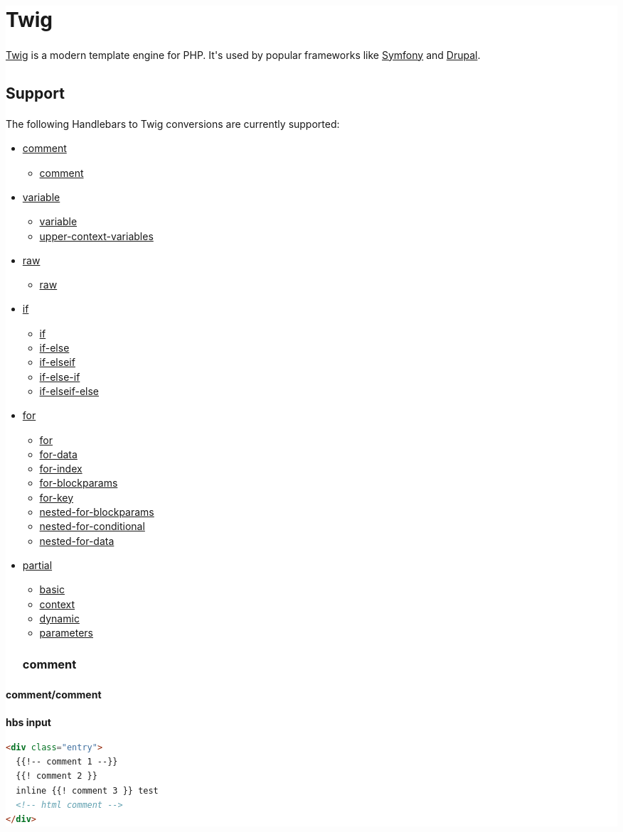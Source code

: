 
# Twig

[Twig](https://twig.symfony.com/) is a modern template engine for PHP. It's used by popular
frameworks like [Symfony](https://symfony.com/) and [Drupal](https://www.drupal.org/).

## Support

The following Handlebars to Twig conversions are currently supported:


* [comment](#comment)
  * [comment](comment/comment)
* [variable](#variable)
  * [variable](variable/variable)
  * [upper-context-variables](variable/upper-context-variables)
* [raw](#raw)
  * [raw](raw/raw)
* [if](#if)
  * [if](if/if)
  * [if-else](if/if-else)
  * [if-elseif](if/if-elseif)
  * [if-else-if](if/if-else-if)
  * [if-elseif-else](if/if-elseif-else)
* [for](#for)
  * [for](for/for)
  * [for-data](for/for-data)
  * [for-index](for/for-index)
  * [for-blockparams](for/for-blockparams)
  * [for-key](for/for-key)
  * [nested-for-blockparams](for/nested-for-blockparams)
  * [nested-for-conditional](for/nested-for-conditional)
  * [nested-for-data](for/nested-for-data)
* [partial](#partial)
  * [basic](partial/basic)
  * [context](partial/context)
  * [dynamic](partial/dynamic)
  * [parameters](partial/parameters)



  ### comment
  
#### comment/comment

**hbs input**
```html
<div class="entry">
  {{!-- comment 1 --}}
  {{! comment 2 }}
  inline {{! comment 3 }} test
  <!-- html comment -->
</div>

```
